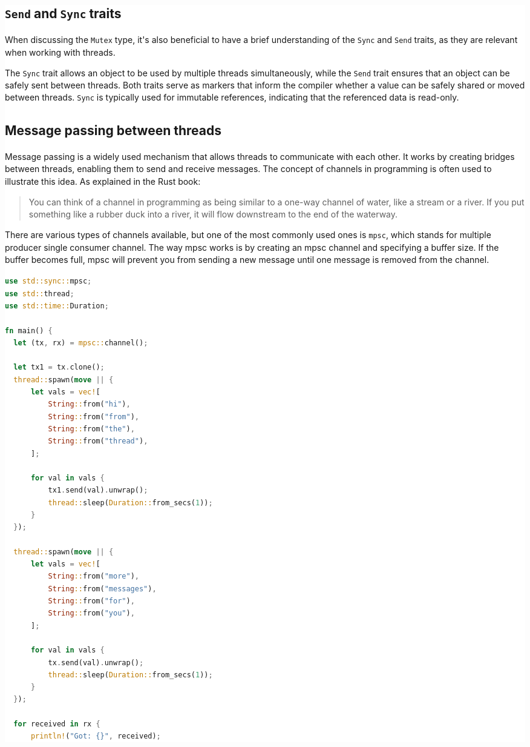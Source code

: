## `Send` and `Sync` traits

When discussing the `Mutex` type, it's also beneficial to have a brief understanding of the `Sync` and `Send` traits, as they are relevant when working with threads.

The `Sync` trait allows an object to be used by multiple threads simultaneously, while the `Send` trait ensures that an object can be safely sent between threads. Both traits serve as markers that inform the compiler whether a value can be safely shared or moved between threads. `Sync` is typically used for immutable references, indicating that the referenced data is read-only.

## Message passing between threads

Message passing is a widely used mechanism that allows threads to communicate with each other. It works by creating bridges between threads, enabling them to send and receive messages. The concept of channels in programming is often used to illustrate this idea. As explained in the Rust book:

> You can think of a channel in programming as being similar to a one-way channel of water, like a stream or a river. If you put something like a rubber duck into a river, it will flow downstream to the end of the waterway.
> 

There are various types of channels available, but one of the most commonly used ones is `mpsc`, which stands for multiple producer single consumer channel. The way mpsc works is by creating an mpsc channel and specifying a buffer size. If the buffer becomes full, mpsc will prevent you from sending a new message until one message is removed from the channel.

```rust
use std::sync::mpsc;
use std::thread;
use std::time::Duration;

fn main() {
  let (tx, rx) = mpsc::channel();

  let tx1 = tx.clone();
  thread::spawn(move || {
      let vals = vec![
          String::from("hi"),
          String::from("from"),
          String::from("the"),
          String::from("thread"),
      ];

      for val in vals {
          tx1.send(val).unwrap();
          thread::sleep(Duration::from_secs(1));
      }
  });

  thread::spawn(move || {
      let vals = vec![
          String::from("more"),
          String::from("messages"),
          String::from("for"),
          String::from("you"),
      ];

      for val in vals {
          tx.send(val).unwrap();
          thread::sleep(Duration::from_secs(1));
      }
  });

  for received in rx {
      println!("Got: {}", received);
```